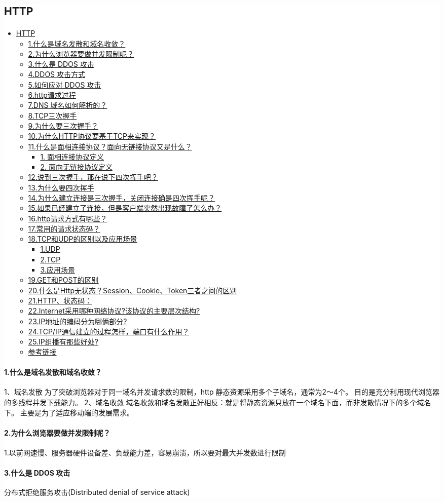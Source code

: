 ## HTTP
- [HTTP](#http)
    - [1.什么是域名发散和域名收敛？](#1什么是域名发散和域名收敛)
    - [2.为什么浏览器要做并发限制呢？](#2为什么浏览器要做并发限制呢)
    - [3.什么是 DDOS 攻击](#3什么是-ddos-攻击)
    - [4.DDOS 攻击方式](#4ddos-攻击方式)
    - [5.如何应对 DDOS 攻击](#5如何应对-ddos-攻击)
    - [6.http请求过程](#6http请求过程)
    - [7.DNS 域名如何解析的？](#7dns-域名如何解析的)
    - [8.TCP三次握手](#8tcp三次握手)
    - [9.为什么要三次握手？](#9为什么要三次握手)
    - [10.为什么HTTP协议要基于TCP来实现？](#10为什么http协议要基于tcp来实现)
    - [11.什么是面相连接协议？面向无链接协议又是什么？](#11什么是面相连接协议面向无链接协议又是什么)
      - [1. 面相连接协议定义](#1-面相连接协议定义)
      - [2. 面向无链接协议定义](#2-面向无链接协议定义)
    - [12.说到三次握手，那在说下四次挥手吧？](#12说到三次握手那在说下四次挥手吧)
    - [13.为什么要四次挥手](#13为什么要四次挥手)
    - [14.为什么建立连接是三次握手，关闭连接确是四次挥手呢？](#14为什么建立连接是三次握手关闭连接确是四次挥手呢)
    - [15.如果已经建立了连接，但是客户端突然出现故障了怎么办？](#15如果已经建立了连接但是客户端突然出现故障了怎么办)
    - [16.http请求方式有哪些？](#16http请求方式有哪些)
    - [17.常用的请求状态码？](#17常用的请求状态码)
    - [18.TCP和UDP的区别以及应用场景](#18tcp和udp的区别以及应用场景)
      - [1.UDP](#1udp)
      - [2.TCP](#2tcp)
      - [3.应用场景](#3应用场景)
    - [19.GET和POST的区别](#19get和post的区别)
    - [20.什么是Http无状态？Session、Cookie、Token三者之间的区别](#20什么是http无状态sessioncookietoken三者之间的区别)
    - [21.HTTP、状态码：](#21http状态码)
    - [22.Internet采用哪种网络协议?该协议的主要层次结构?](#22internet采用哪种网络协议该协议的主要层次结构)
    - [23.IP地址的编码分为哪俩部分?](#23ip地址的编码分为哪俩部分)
    - [24.TCP/IP通信建立的过程怎样，端口有什么作用？](#24tcpip通信建立的过程怎样端口有什么作用)
    - [25.IP组播有那些好处?](#25ip组播有那些好处)
    - [参考链接](#参考链接)


#### 1.什么是域名发散和域名收敛？

1、域名发散
为了突破浏览器对于同一域名并发请求数的限制，http 静态资源采用多个子域名，通常为2～4个。
目的是充分利用现代浏览器的多线程并发下载能力。
2、域名收敛
域名收敛和域名发散正好相反：就是将静态资源只放在一个域名下面，而非发散情况下的多个域名下。
主要是为了适应移动端的发展需求。

#### 2.为什么浏览器要做并发限制呢？

1.以前网速慢、服务器硬件设备差、负载能力差，容易崩溃，所以要对最大并发数进行限制

#### 3.什么是 DDOS 攻击

分布式拒绝服务攻击(Distributed denial of service attack)
